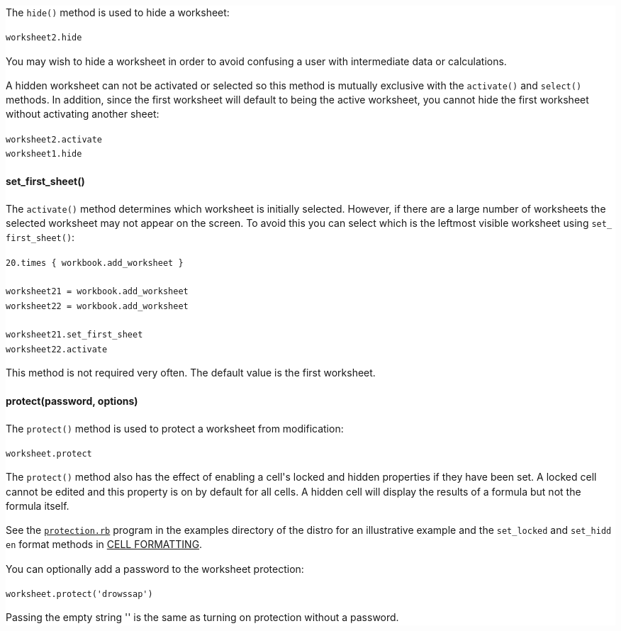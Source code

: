 The `hide()` method is used to hide a worksheet:

    worksheet2.hide

You may wish to hide a worksheet in order to avoid confusing a user with
intermediate data or calculations.

A hidden worksheet can not be activated or selected so this method is mutually
exclusive with the `activate()` and `select()` methods.
In addition, since the first worksheet will default to being the active worksheet,
you cannot hide the first worksheet without activating another sheet:

    worksheet2.activate
    worksheet1.hide

#### <a name="set_first_sheet" class="anchor" href="#set_first_sheet"><span class="octicon octicon-link" /></a>set_first_sheet()

The `activate()` method determines which worksheet is initially selected.
However, if there are a large number of worksheets the selected worksheet
may not appear on the screen. To avoid this you can select which is the leftmost
visible worksheet using `set_first_sheet()`:

    20.times { workbook.add_worksheet }

    worksheet21 = workbook.add_worksheet
    worksheet22 = workbook.add_worksheet

    worksheet21.set_first_sheet
    worksheet22.activate

This method is not required very often. The default value is the first worksheet.

#### <a name="protect" class="anchor" href="#protect"><span class="octicon octicon-link" /></a>protect(password, options)

The `protect()` method is used to protect a worksheet from modification:

    worksheet.protect

The `protect()` method also has the effect of enabling a cell's locked and
hidden properties if they have been set.
A locked cell cannot be edited and this property is on by default for all cells.
A hidden cell will display the results of a formula but not the formula itself.

See the
[`protection.rb`](examples.html#protection)
program in the examples directory of the distro for an
illustrative example and the `set_locked` and `set_hidden` format methods
in [CELL FORMATTING][].

You can optionally add a password to the worksheet protection:

    worksheet.protect('drowssap')

Passing the empty string '' is the same as turning on protection without a password.


[CELL NOTATION]: worksheet.html#cell-notation
[CELL FORMATTING]: cell_formatting.html#cell_formatting
[COLOURS IN EXCEL]: colors.html#colors
[DATA VALIDATION IN EXCEL]: data_validation.html#data_validation
[DATES AND TIME IN EXCEL]: dates_and_time.html#dates_and_time
[Chart Documentation]: chart.html#chart
[FORMULAS AND FUNCTIONS IN EXCEL]: formulas_and_functions.html#formulas_and_functions
[CONDITIONAL FORMATTING IN EXCEL]: conditional_formatting.html#conditional_formatting
[SPARKLINES IN EXCEL]: sparklines.html#sparklines
[TABLES IN EXCEL]: tables.html#tables
[insert_chart()]: worksheet.html#insert_chart